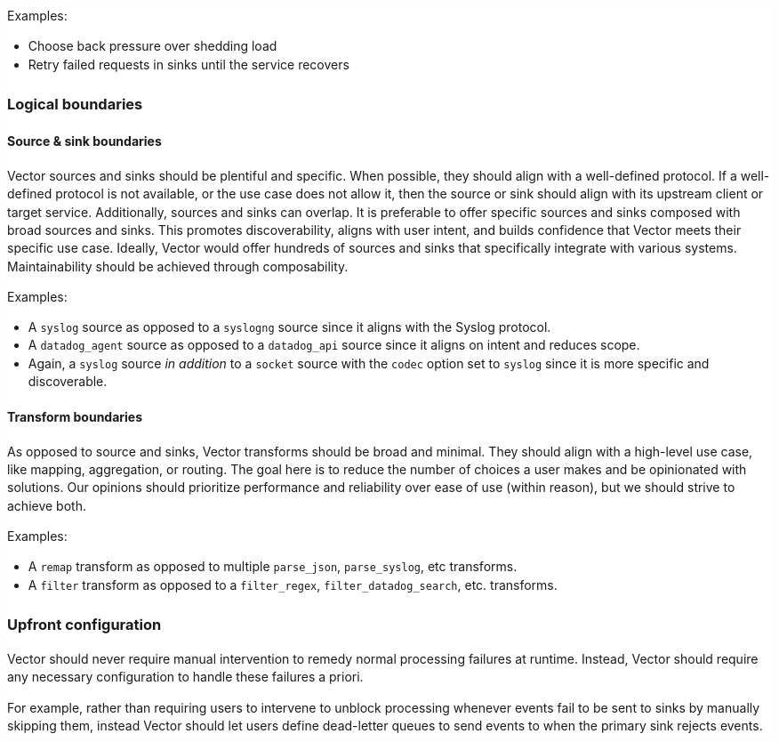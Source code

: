 Examples:

- Choose back pressure over shedding load
- Retry failed requests in sinks until the service recovers

### Logical boundaries

#### Source & sink boundaries

Vector sources and sinks should be plentiful and specific. When possible, they
should align with a well-defined protocol. If a well-defined protocol is not
available, or the use case does not allow it, then the source or sink should
align with its upstream client or target service. Additionally, sources and
sinks can overlap. It is preferable to offer specific sources and sinks composed
with broad sources and sinks. This promotes discoverability, aligns with user
intent, and builds confidence that Vector meets their specific use case.
Ideally, Vector would offer hundreds of sources and sinks that specifically
integrate with various systems. Maintainability should be achieved through
composability.

Examples:

- A `syslog` source as opposed to a `syslogng` source since it aligns with the
  Syslog protocol.
- A `datadog_agent` source as opposed to a `datadog_api` source since it aligns
  on intent and reduces scope.
- Again, a `syslog` source _in addition_ to a `socket` source with the `codec`
  option set to `syslog` since it is more specific and discoverable.

#### Transform boundaries

As opposed to source and sinks, Vector transforms should be broad and minimal.
They should align with a high-level use case, like mapping, aggregation, or
routing. The goal here is to reduce the number of choices a user makes and
be opinionated with solutions. Our opinions should prioritize performance and
reliability over ease of use (within reason), but we should strive to achieve
both.

Examples:

- A `remap` transform as opposed to multiple `parse_json`, `parse_syslog`, etc
  transforms.
- A `filter` transform as opposed to a `filter_regex`, `filter_datadog_search`,
  etc. transforms.

### Upfront configuration

Vector should never require manual intervention to remedy normal
processing failures at runtime. Instead, Vector should require any necessary
configuration to handle these failures a priori.

For example, rather than requiring users to intervene to unblock processing
whenever events fail to be sent to sinks by manually skipping them, instead
Vector should let users define dead-letter queues to send events to when the
primary sink rejects events.
